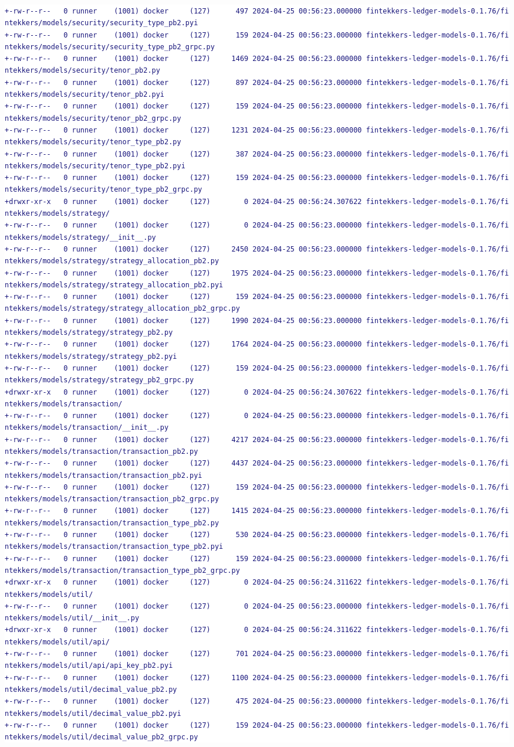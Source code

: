 ```diff
+-rw-r--r--   0 runner    (1001) docker     (127)      497 2024-04-25 00:56:23.000000 fintekkers-ledger-models-0.1.76/fintekkers/models/security/security_type_pb2.pyi
+-rw-r--r--   0 runner    (1001) docker     (127)      159 2024-04-25 00:56:23.000000 fintekkers-ledger-models-0.1.76/fintekkers/models/security/security_type_pb2_grpc.py
+-rw-r--r--   0 runner    (1001) docker     (127)     1469 2024-04-25 00:56:23.000000 fintekkers-ledger-models-0.1.76/fintekkers/models/security/tenor_pb2.py
+-rw-r--r--   0 runner    (1001) docker     (127)      897 2024-04-25 00:56:23.000000 fintekkers-ledger-models-0.1.76/fintekkers/models/security/tenor_pb2.pyi
+-rw-r--r--   0 runner    (1001) docker     (127)      159 2024-04-25 00:56:23.000000 fintekkers-ledger-models-0.1.76/fintekkers/models/security/tenor_pb2_grpc.py
+-rw-r--r--   0 runner    (1001) docker     (127)     1231 2024-04-25 00:56:23.000000 fintekkers-ledger-models-0.1.76/fintekkers/models/security/tenor_type_pb2.py
+-rw-r--r--   0 runner    (1001) docker     (127)      387 2024-04-25 00:56:23.000000 fintekkers-ledger-models-0.1.76/fintekkers/models/security/tenor_type_pb2.pyi
+-rw-r--r--   0 runner    (1001) docker     (127)      159 2024-04-25 00:56:23.000000 fintekkers-ledger-models-0.1.76/fintekkers/models/security/tenor_type_pb2_grpc.py
+drwxr-xr-x   0 runner    (1001) docker     (127)        0 2024-04-25 00:56:24.307622 fintekkers-ledger-models-0.1.76/fintekkers/models/strategy/
+-rw-r--r--   0 runner    (1001) docker     (127)        0 2024-04-25 00:56:23.000000 fintekkers-ledger-models-0.1.76/fintekkers/models/strategy/__init__.py
+-rw-r--r--   0 runner    (1001) docker     (127)     2450 2024-04-25 00:56:23.000000 fintekkers-ledger-models-0.1.76/fintekkers/models/strategy/strategy_allocation_pb2.py
+-rw-r--r--   0 runner    (1001) docker     (127)     1975 2024-04-25 00:56:23.000000 fintekkers-ledger-models-0.1.76/fintekkers/models/strategy/strategy_allocation_pb2.pyi
+-rw-r--r--   0 runner    (1001) docker     (127)      159 2024-04-25 00:56:23.000000 fintekkers-ledger-models-0.1.76/fintekkers/models/strategy/strategy_allocation_pb2_grpc.py
+-rw-r--r--   0 runner    (1001) docker     (127)     1990 2024-04-25 00:56:23.000000 fintekkers-ledger-models-0.1.76/fintekkers/models/strategy/strategy_pb2.py
+-rw-r--r--   0 runner    (1001) docker     (127)     1764 2024-04-25 00:56:23.000000 fintekkers-ledger-models-0.1.76/fintekkers/models/strategy/strategy_pb2.pyi
+-rw-r--r--   0 runner    (1001) docker     (127)      159 2024-04-25 00:56:23.000000 fintekkers-ledger-models-0.1.76/fintekkers/models/strategy/strategy_pb2_grpc.py
+drwxr-xr-x   0 runner    (1001) docker     (127)        0 2024-04-25 00:56:24.307622 fintekkers-ledger-models-0.1.76/fintekkers/models/transaction/
+-rw-r--r--   0 runner    (1001) docker     (127)        0 2024-04-25 00:56:23.000000 fintekkers-ledger-models-0.1.76/fintekkers/models/transaction/__init__.py
+-rw-r--r--   0 runner    (1001) docker     (127)     4217 2024-04-25 00:56:23.000000 fintekkers-ledger-models-0.1.76/fintekkers/models/transaction/transaction_pb2.py
+-rw-r--r--   0 runner    (1001) docker     (127)     4437 2024-04-25 00:56:23.000000 fintekkers-ledger-models-0.1.76/fintekkers/models/transaction/transaction_pb2.pyi
+-rw-r--r--   0 runner    (1001) docker     (127)      159 2024-04-25 00:56:23.000000 fintekkers-ledger-models-0.1.76/fintekkers/models/transaction/transaction_pb2_grpc.py
+-rw-r--r--   0 runner    (1001) docker     (127)     1415 2024-04-25 00:56:23.000000 fintekkers-ledger-models-0.1.76/fintekkers/models/transaction/transaction_type_pb2.py
+-rw-r--r--   0 runner    (1001) docker     (127)      530 2024-04-25 00:56:23.000000 fintekkers-ledger-models-0.1.76/fintekkers/models/transaction/transaction_type_pb2.pyi
+-rw-r--r--   0 runner    (1001) docker     (127)      159 2024-04-25 00:56:23.000000 fintekkers-ledger-models-0.1.76/fintekkers/models/transaction/transaction_type_pb2_grpc.py
+drwxr-xr-x   0 runner    (1001) docker     (127)        0 2024-04-25 00:56:24.311622 fintekkers-ledger-models-0.1.76/fintekkers/models/util/
+-rw-r--r--   0 runner    (1001) docker     (127)        0 2024-04-25 00:56:23.000000 fintekkers-ledger-models-0.1.76/fintekkers/models/util/__init__.py
+drwxr-xr-x   0 runner    (1001) docker     (127)        0 2024-04-25 00:56:24.311622 fintekkers-ledger-models-0.1.76/fintekkers/models/util/api/
+-rw-r--r--   0 runner    (1001) docker     (127)      701 2024-04-25 00:56:23.000000 fintekkers-ledger-models-0.1.76/fintekkers/models/util/api/api_key_pb2.pyi
+-rw-r--r--   0 runner    (1001) docker     (127)     1100 2024-04-25 00:56:23.000000 fintekkers-ledger-models-0.1.76/fintekkers/models/util/decimal_value_pb2.py
+-rw-r--r--   0 runner    (1001) docker     (127)      475 2024-04-25 00:56:23.000000 fintekkers-ledger-models-0.1.76/fintekkers/models/util/decimal_value_pb2.pyi
+-rw-r--r--   0 runner    (1001) docker     (127)      159 2024-04-25 00:56:23.000000 fintekkers-ledger-models-0.1.76/fintekkers/models/util/decimal_value_pb2_grpc.py
```
